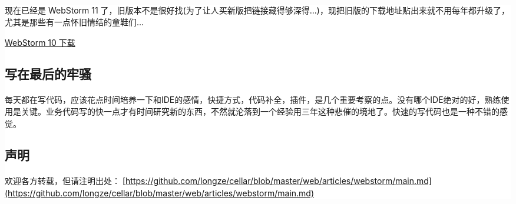 现在已经是 WebStorm 11 了，旧版本不是很好找(为了让人买新版把链接藏得够深得...)，现把旧版的下载地址贴出来就不用每年都升级了，尤其是那些有一点怀旧情结的童鞋们...

[WebStorm 10 下载](https://confluence.jetbrains.com/display/WI/Previous+WebStorm+Releases)

## 写在最后的牢骚

每天都在写代码，应该花点时间培养一下和IDE的感情，快捷方式，代码补全，插件，是几个重要考察的点。没有哪个IDE绝对的好，熟练使用是关键。业务代码写的快一点才有时间研究新的东西，不然就沦落到一个经验用三年这种悲催的境地了。快速的写代码也是一种不错的感觉。

## 声明

欢迎各方转载，但请注明出处：
[https://github.com/longze/cellar/blob/master/web/articles/webstorm/main.md](https://github.com/longze/cellar/blob/master/web/articles/webstorm/main.md)
